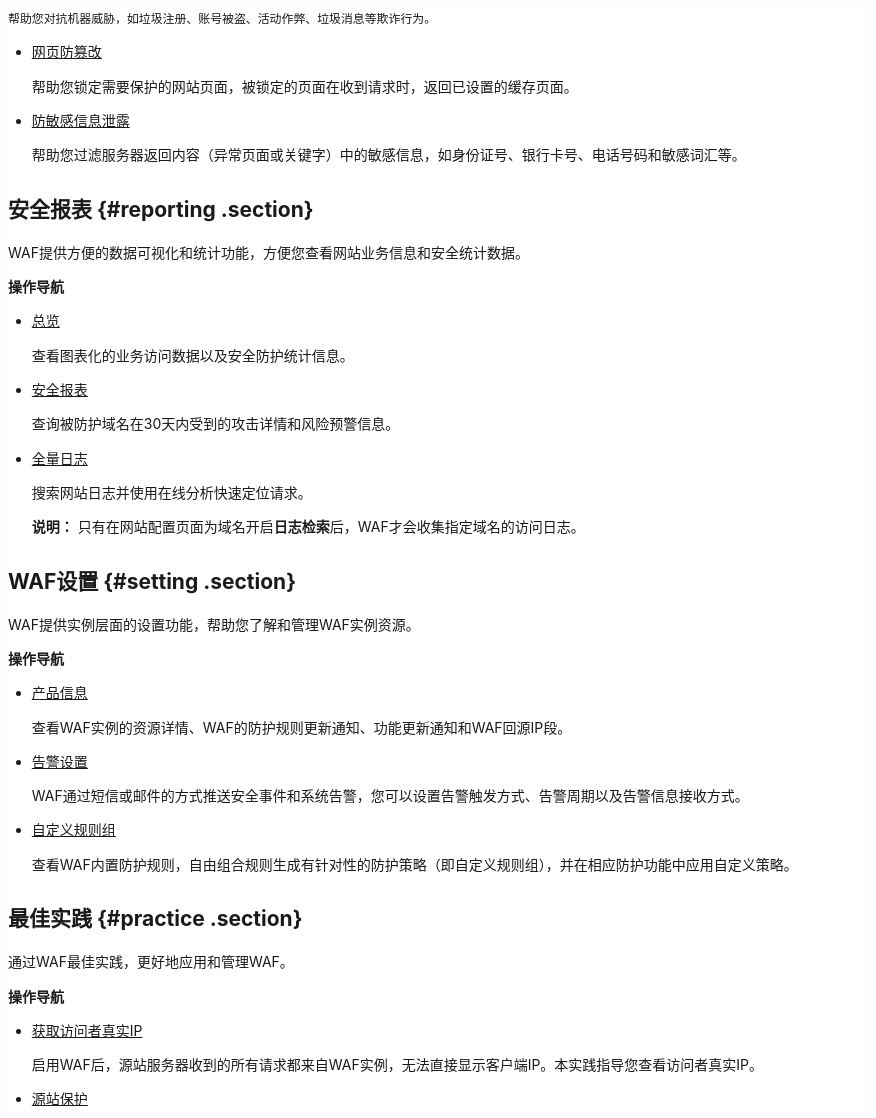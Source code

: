     帮助您对抗机器威胁，如垃圾注册、账号被盗、活动作弊、垃圾消息等欺诈行为。

-   [网页防篡改](intl.zh-CN/用户指南/防护配置/网站防篡改.md#)

    帮助您锁定需要保护的网站页面，被锁定的页面在收到请求时，返回已设置的缓存页面。

-   [防敏感信息泄露](intl.zh-CN/用户指南/防护配置/防敏感信息泄露.md#)

    帮助您过滤服务器返回内容（异常页面或关键字）中的敏感信息，如身份证号、银行卡号、电话号码和敏感词汇等。


## 安全报表 {#reporting .section}

WAF提供方便的数据可视化和统计功能，方便您查看网站业务信息和安全统计数据。

**操作导航**

-   [总览](intl.zh-CN/用户指南/防护统计/业务总览.md#)

    查看图表化的业务访问数据以及安全防护统计信息。

-   [安全报表](intl.zh-CN/用户指南/防护统计/安全报表.md#)

    查询被防护域名在30天内受到的攻击详情和风险预警信息。

-   [全量日志](intl.zh-CN/用户指南/防护统计/全量日志查询.md#)

    搜索网站日志并使用在线分析快速定位请求。

    **说明：** 只有在网站配置页面为域名开启**日志检索**后，WAF才会收集指定域名的访问日志。


## WAF设置 {#setting .section}

WAF提供实例层面的设置功能，帮助您了解和管理WAF实例资源。

**操作导航**

-   [产品信息](intl.zh-CN/用户指南/设置/查看产品信息.md#)

    查看WAF实例的资源详情、WAF的防护规则更新通知、功能更新通知和WAF回源IP段。

-   [告警设置](intl.zh-CN/用户指南/设置/配置WAF告警.md#)

    WAF通过短信或邮件的方式推送安全事件和系统告警，您可以设置告警触发方式、告警周期以及告警信息接收方式。

-   [自定义规则组](intl.zh-CN/用户指南/设置/自定义规则组.md#)

    查看WAF内置防护规则，自由组合规则生成有针对性的防护策略（即自定义规则组），并在相应防护功能中应用自定义策略。


## 最佳实践 {#practice .section}

通过WAF最佳实践，更好地应用和管理WAF。

**操作导航**

-   [获取访问者真实IP](../../../../intl.zh-CN/最佳实践/获取访问者真实IP.md#)

    启用WAF后，源站服务器收到的所有请求都来自WAF实例，无法直接显示客户端IP。本实践指导您查看访问者真实IP。

-   [源站保护](../../../../intl.zh-CN/最佳实践/源站保护.md#)
